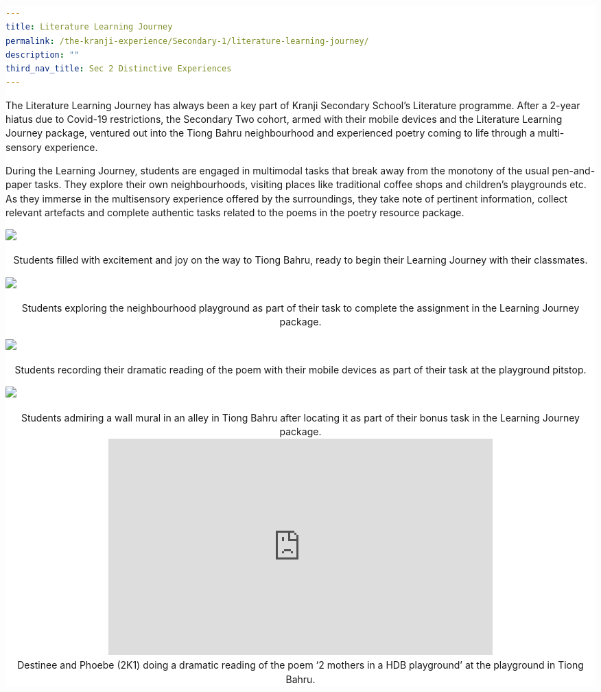 ```yaml
---
title: Literature Learning Journey
permalink: /the-kranji-experience/Secondary-1/literature-learning-journey/
description: ""
third_nav_title: Sec 2 Distinctive Experiences
---
```


The Literature Learning Journey has always been a key part of Kranji Secondary School’s Literature programme. After a 2-year hiatus due to Covid-19 restrictions, the Secondary Two cohort, armed with their mobile devices and the Literature Learning Journey package, ventured out into the Tiong Bahru neighbourhood and experienced poetry coming to life through a multi-sensory experience. 

During the Learning Journey, students are engaged in multimodal tasks that break away from the monotony of the usual pen-and-paper tasks. They explore their own neighbourhoods, visiting places like traditional coffee shops and children’s playgrounds etc. As they immerse in the multisensory experience offered by the surroundings, they take note of pertinent information, collect relevant artefacts and complete authentic tasks related to the poems in the poetry resource package.

<img src="/images/LLJ%201.jpeg" 
     style="width:60%">
<center>Students filled with excitement and joy on the way to Tiong Bahru, ready to begin their Learning Journey with their classmates.</center>

<img src="/images/LLJ%202.jpeg" 
     style="width:60%">
<center>Students exploring the neighbourhood playground as part of their task to complete the assignment in the Learning Journey package.</center>

<img src="/images/LLJ%203.jpeg" 
     style="width:60%">
<center>Students recording their dramatic reading of the poem with their mobile devices as part of their task at the playground pitstop.</center>

<img src="/images/LLJ%204.jpeg" 
     style="width:60%">
<center>Students admiring a wall mural in an alley in Tiong Bahru after locating it as part of their bonus task in the Learning Journey package.</center>

<div style="text-align: center;"><iframe width="560" height="315" src="https://www.youtube.com/embed/ipr-zz7Y888" title="YouTube video player" frameborder="0" allow="accelerometer; autoplay; clipboard-write; encrypted-media; gyroscope; picture-in-picture" allowfullscreen></iframe></div>
<center>Destinee and Phoebe (2K1) doing a dramatic reading of the poem ‘2 mothers in a HDB playground’ at the playground in Tiong Bahru.</center>